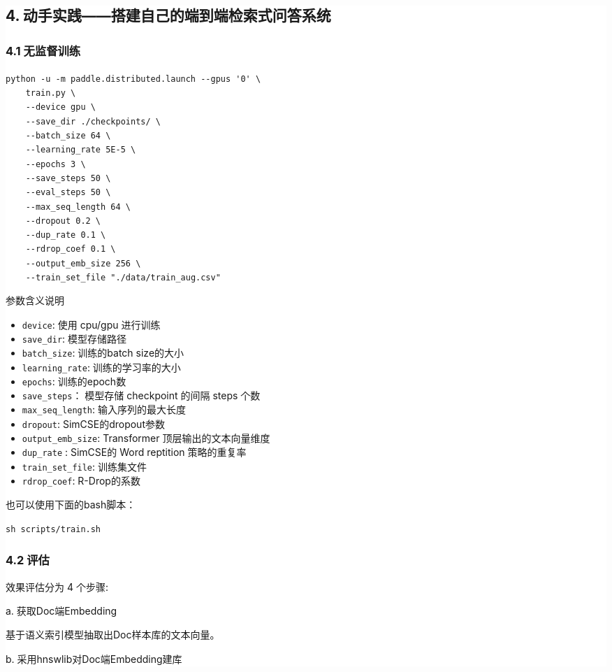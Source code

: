 <a name="动手实践——搭建自己的端到端检索式问答系统"></a>

## 4. 动手实践——搭建自己的端到端检索式问答系统

### 4.1 无监督训练

```
python -u -m paddle.distributed.launch --gpus '0' \
	train.py \
	--device gpu \
	--save_dir ./checkpoints/ \
	--batch_size 64 \
	--learning_rate 5E-5 \
	--epochs 3 \
	--save_steps 50 \
	--eval_steps 50 \
	--max_seq_length 64 \
	--dropout 0.2 \
	--dup_rate 0.1 \
	--rdrop_coef 0.1 \
	--output_emb_size 256 \
	--train_set_file "./data/train_aug.csv"
```

参数含义说明

* `device`: 使用 cpu/gpu 进行训练
* `save_dir`: 模型存储路径
* `batch_size`: 训练的batch size的大小
* `learning_rate`: 训练的学习率的大小
* `epochs`: 训练的epoch数
* `save_steps`： 模型存储 checkpoint 的间隔 steps 个数
* `max_seq_length`: 输入序列的最大长度
* `dropout`: SimCSE的dropout参数
* `output_emb_size`: Transformer 顶层输出的文本向量维度
* `dup_rate` : SimCSE的 Word reptition 策略的重复率
* `train_set_file`: 训练集文件
* `rdrop_coef`: R-Drop的系数

也可以使用下面的bash脚本：

```
sh scripts/train.sh
```

### 4.2  评估

效果评估分为 4 个步骤:

a. 获取Doc端Embedding

基于语义索引模型抽取出Doc样本库的文本向量。

b. 采用hnswlib对Doc端Embedding建库
